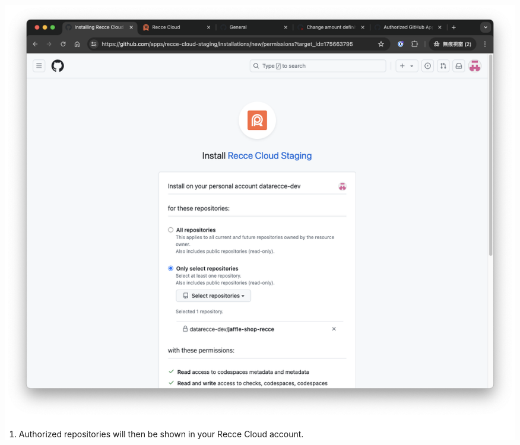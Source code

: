    ![alt text](../assets/images/recce-cloud/app-install-authorize.png)
1. Authorized repositories will then be shown in your Recce Cloud account.